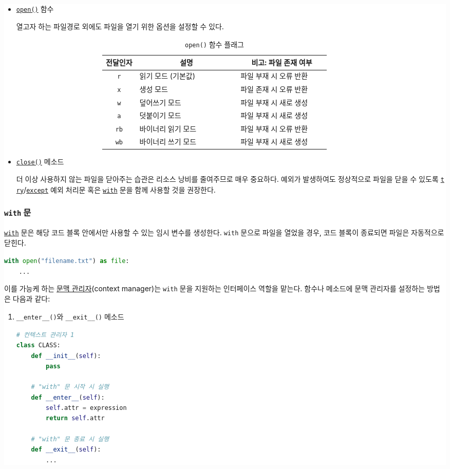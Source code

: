 * [`open()`](https://docs.python.org/3/library/functions.html#open) 함수

    열고자 하는 파일경로 외에도 파일을 열기 위한 옵션을 설정할 수 있다.

    <table style="width: 60%; margin-left: auto; margin-right: auto;"><caption><code>open()</code> 함수 플래그</caption><colgroup><col style="width: 15%;"/><col style="width: 45%;"/><col style="width: 40%;"/></colgroup><thead><tr><th style="text-align: center;">전달인자</th><th style="text-align: center;">설명</th><th style="text-align: center;">비고: 파일 존재 여부</th></tr></thead><tbody><tr><td style="text-align: center;"><code>r</code></td><td>읽기 모드 (기본값)</td><td>파일 부재 시 오류 반환</td></tr><tr><td style="text-align: center;"><code>x</code></td><td>생성 모드</td><td>파일 존재 시 오류 반환</td></tr><tr><td style="text-align: center;"><code>w</code></td><td>덮어쓰기 모드</td><td>파일 부재 시 새로 생성</td></tr><tr><td style="text-align: center;"><code>a</code></td><td>덧붙이기 모드</td><td>파일 부재 시 새로 생성</td></tr><tr><td style="text-align: center;"><code>rb</code></td><td>바이너리 읽기 모드</td><td>파일 부재 시 오류 반환</td></tr><tr><td style="text-align: center;"><code>wb</code></td><td>바이너리 쓰기 모드</td><td>파일 부재 시 새로 생성</td></tr></tbody></table>

* [`close()`](https://docs.python.org/3/distutils/apiref.html#distutils.text_file.TextFile.close) 메소드

    더 이상 사용하지 않는 파일을 닫아주는 습관은 리소스 낭비를 줄여주므로 매우 중요하다. 예외가 발생하여도 정상적으로 파일을 닫을 수 있도록 [`try`](#tryexcept-예외-처리문)/[`except`](#tryexcept-예외-처리문) 예외 처리문 혹은 [`with`](#with-문) 문을 함께 사용할 것을 권장한다.

### `with` 문
[`with`](https://docs.python.org/3/reference/compound_stmts.html#the-with-statement) 문은 해당 코드 블록 안에서만 사용할 수 있는 임시 변수를 생성한다. `with` 문으로 파일을 열었을 경우, 코드 블록이 종료되면 파일은 자동적으로 닫힌다.

```python
with open("filename.txt") as file:
    ...
```

이를 가능케 하는 [문맥 관리자](https://docs.python.org/3/library/stdtypes.html#typecontextmanager)(context manager)는 `with` 문을 지원하는 인터페이스 역할을 맡는다. 함수나 메소드에 문맥 관리자를 설정하는 방법은 다음과 같다:

1. `__enter__()`와 `__exit__()` 메소드
    
    ```python
    # 컨텍스트 관리자 1
    class CLASS:
        def __init__(self):
            pass
       
        # "with" 문 시작 시 실행
        def __enter__(self):
            self.attr = expression
            return self.attr
       
        # "with" 문 종료 시 실행
        def __exit__(self):
            ...
    ```
